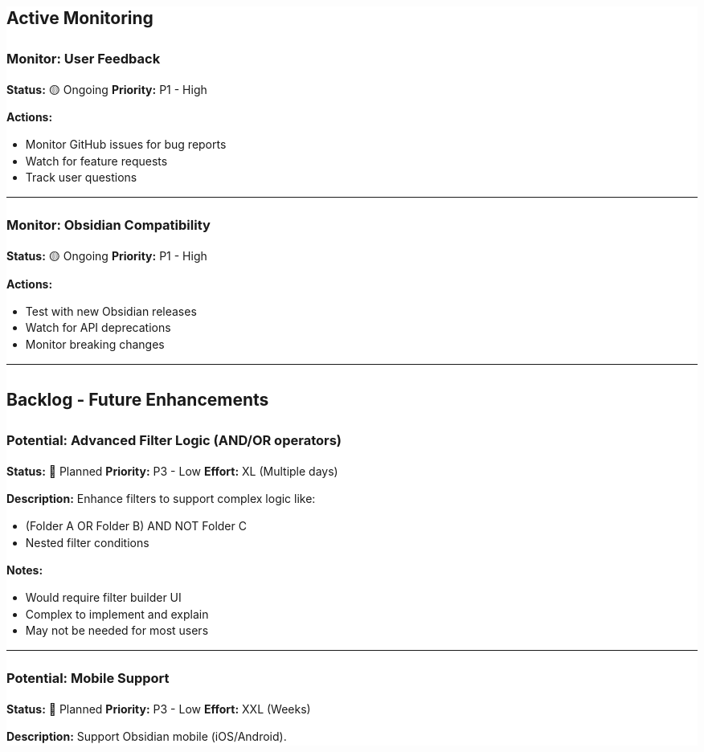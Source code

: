 
## Active Monitoring

### Monitor: User Feedback

**Status:** 🟡 Ongoing
**Priority:** P1 - High

**Actions:**
- Monitor GitHub issues for bug reports
- Watch for feature requests
- Track user questions

---

### Monitor: Obsidian Compatibility

**Status:** 🟡 Ongoing
**Priority:** P1 - High

**Actions:**
- Test with new Obsidian releases
- Watch for API deprecations
- Monitor breaking changes

---

## Backlog - Future Enhancements

### Potential: Advanced Filter Logic (AND/OR operators)

**Status:** 🔵 Planned
**Priority:** P3 - Low
**Effort:** XL (Multiple days)

**Description:**
Enhance filters to support complex logic like:
- (Folder A OR Folder B) AND NOT Folder C
- Nested filter conditions

**Notes:**
- Would require filter builder UI
- Complex to implement and explain
- May not be needed for most users

---

### Potential: Mobile Support

**Status:** 🔵 Planned
**Priority:** P3 - Low
**Effort:** XXL (Weeks)

**Description:**
Support Obsidian mobile (iOS/Android).
